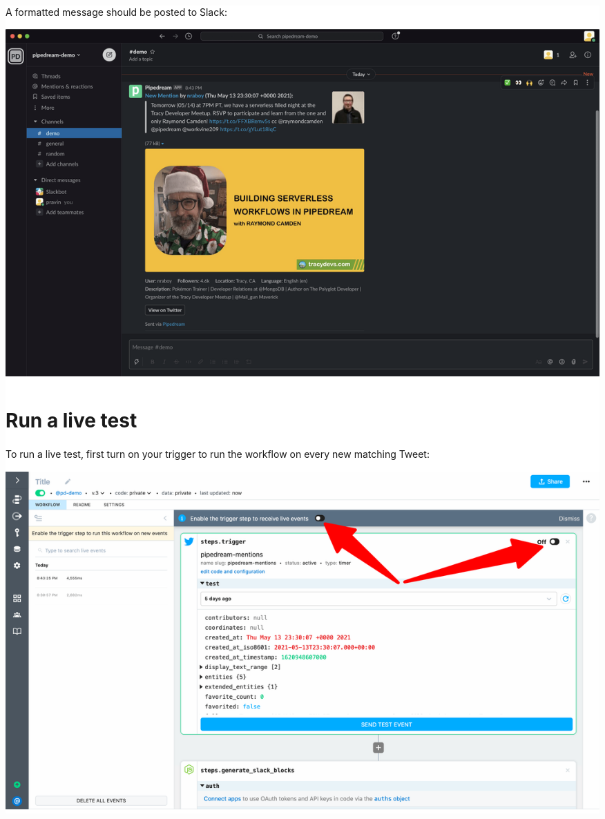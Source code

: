 A formatted message should be posted to Slack:

![image-20210518204801812](./images/image-20210518204801812.png)

# Run a live test

To run a live test, first turn on your trigger to run the workflow on every new matching Tweet:

![image-20210518210047896](./images/image-20210518210047896.png)

